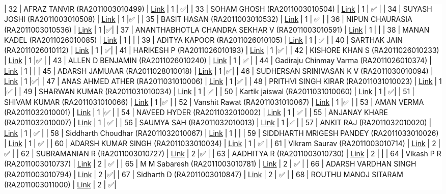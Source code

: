 | 32 |	AFRAZ TANVIR (RA2011003010499) | [Link](https://a-tanz.github.io/18CSE301J_RA2011003010499/) | 1 | :white_check_mark:|
| 33 |	SOHAM GHOSH (RA2011003010504) | [Link](https://sohamghosh3101.github.io/18CSE301J_RA2011003010504/) | 1 | :white_check_mark: |
| 34 |	SUYASH JOSHI (RA2011003010508) | [Link](https://altacc4502.github.io/18CSE301J_RA2011003010508/) | 1 |:white_check_mark: |
| 35 |	BASIT HASAN (RA2011003010532) | [Link](https://basit9958.github.io/18CSE301J-RA2011003010532/) | 1 | :white_check_mark: |
| 36 |	NIPUN CHAURASIA (RA2011003010536) | [Link](https://nc1135.github.io/18CSE301J_RA2011003010536/) | 1 |:white_check_mark:|
| 37 |	ANANTHABHOTLA CHANDRA SEKHAR V (RA2011003010591) | [Link](https://chan279.github.io/index.html) | 1 | |
| 38 |	MANAN KADEL (RA2011026010085) | [Link]() | 1 | |
| 39 |	ADITYA KAPOOR (RA2011026010105) | [Link](https://1234aditya1234.github.io/18CSE301J_RA2011026010105/) | 1 | :white_check_mark: |
| 40 |	SARTHAK JAIN (RA2011026010112) | [Link](https://sarthakjain1012.github.io/18CSC301J---RA2011026010112/) | 1 | :white_check_mark:|
| 41 |	HARIKESH P (RA2011026010193) | [Link](https://harikesh11.github.io/18CSE301J_RA2011026010193/) | 1 |:white_check_mark: |
| 42 |	KISHORE KHAN S (RA2011026010233) | [Link](https://kishorekhan2003.github.io/18CSE301J_RA2011026010233/) | 1 |:white_check_mark: |
| 43 |	ALLEN D BENJAMIN (RA2011026010240) | [Link](https://allenben18.github.io/18CSE301J_RA2011026010240/) | 1 | :white_check_mark: |
| 44 |	Gadiraju Chinmay Varma (RA2011026010374) | [Link]() | 1 | |
| 45 |	ADARSH JAMUAAR (RA2011028010018) | [Link](https://adarshjamuaar.github.io/18CSE301J_RA2011028010018/) | 1 |:white_check_mark:|
| 46 |	SUDHERSAN SRINIVASAN K V (RA2011030010094) | [Link](https://sudhersankv.github.io/18CSE301J_RA2011030010094/) | 1 |:white_check_mark:|
| 47 |  ANAS AHMED ATHER (RA2011031010006) | [Link](https://anas07860.github.io/18CSE301J_RA2011031010006/) | 1 |:white_check_mark: |
| 48 |	PRITHVI SINGH KIRAR (RA2011031010023) | [Link](https://pritvii.github.io/18CSE301J_RA2011031010023/) | 1 |:white_check_mark: |
| 49 |	SHARWAN KUMAR (RA2011031010034) | [Link](https://sharwannnn.github.io/18CSE301J-RA2011031010034/) | 1 | :white_check_mark: |
| 50 |  Kartik jaiswal (RA2011031010060) | [Link](https://kj6219.github.io/18CSE301J_RA2011031010060/) | 1 | :white_check_mark:|
| 51 |	SHIVAM KUMAR (RA2011031010066) | [Link](https://shivam9737.github.io/18CSE301J_RA2011031010066/) | 1 |:white_check_mark: |
| 52 |	Vanshit Rawat (RA2011031010067) | [Link](https://vanshitrawat.github.io/18CSE301J_RA2011031010067/) | 1 |:white_check_mark: |
| 53 |	AMAN VERMA (RA2011032010001) | [Link](https://aman070902.github.io/Info.Vizulization/Info.%20Viz.%20Assignment/Frontend/index.html) | 1 |:white_check_mark: |
| 54 |	NAVEED HYDER (RA2011032010002) | [Link](https://naveedhyder.github.io/18CSE301J_RA2011032010002/) | 1 | :white_check_mark: |
| 55 |	ANJANAY KHARE (RA2011032010007) | [Link](https://anjanaykhare.github.io/18CSE301J_RA2011032010007/) | 1 | :white_check_mark: |
| 56 |	SAUMYA SAH (RA2011032010013) | [Link](https://saumyasah.github.io/18CSE301J_RA2011032010013/) | 1 |:white_check_mark: |
| 57 |	ANKIT RAJ (RA2011032010020)	 | [Link](https://ar4626.github.io/18CSE301J_RA2011032010020/) | 1 |  :white_check_mark:  |
| 58 |	Siddharth Choudhar (RA2011032010067)	 | [Link](https://siddharth9251.github.io/18CSE201J_RA2011032010067/) | 1 | |
| 59 |	SIDDHARTH MRIGESH PANDEY (RA2011033010026) | [Link](https://penspencil.github.io/18CSE301J_RA2011033010026/) | 1 | :white_check_mark: |
| 60 |	ADARSH KUMAR SINGH (RA2011033010034) | [Link](https://034adarsh.github.io/18CSE301J_RA2011033010034/) | 1 | :white_check_mark: |
| 61 |  Vikram Saurav (RA2011003010714) | [Link](https://vikku911.github.io/18CSC301J_RA2011003010714/) | 2 |:white_check_mark:  |
| 62 |	SUBRAMANIAN R (RA2011003010727) | [Link](https://sites.google.com/srmist.edu.in/subramanian727/home) | 2 |:white_check_mark: |
| 63 |	AADHITYA R (RA2011003010730) | [Link]() | 2 | |
| 64 |	Vikash P R (RA2011003010737) | [Link](https://vikashpr.github.io/18CSE301J_RA2011003010737/) | 2 | :white_check_mark: |
| 65 |	M M Sabaresh (RA2011003010781) | [Link](https://sabaresh1112002.github.io/18CSE301J_RA2011003010781/) | 2 | :white_check_mark: |
| 66 |	ADARSH VARDHAN SINGH (RA2011003010794) | [Link](https://adarshvardhansingh.github.io/18CSE301J_RA2011003010794/) | 2 |:white_check_mark:|
| 67 |	Sidharth D (RA2011003010847) | [Link](https://nfinyte.github.io/18CSE301J_RA2011003010847/) | 2 | :white_check_mark: |
| 68 |	ROUTHU MANOJ SITARAM (RA2011003011000) | [Link](https://manoj-routhu.github.io/18CSC301J_RA2011003011000/) | 2 | :white_check_mark:|